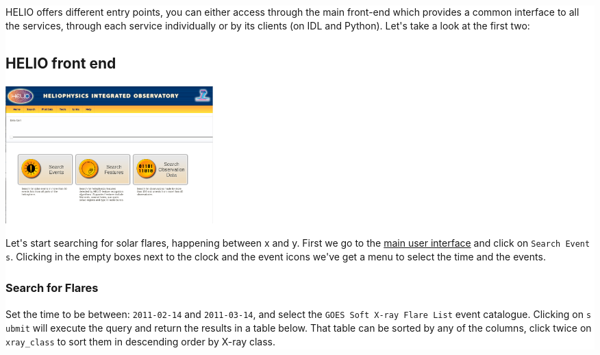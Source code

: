 HELIO offers different entry points, you can either access through the main front-end which
provides a common interface to all the services, through each service individually or by
its clients (on IDL and Python). Let's take a look at the first two:

## HELIO front end

[<img height="200px" alt="HELIO" src="/gallery/images/2016/04/2016-04-01-heliofe_thumbnail.png">](http://hfe.helio-vo.eu/HELIO)

Let's start searching for solar flares, happening between x and y. First we go
to the [main user interface](http://hfe.helio-vo.eu/Helio/) and click on `Search
Events`. Clicking in the empty boxes next to the clock and the event icons we've
get a menu to select the time and the events.

### Search for Flares

Set the time to be between: `2011-02-14` and `2011-03-14`, and select the `GOES
Soft X-ray Flare List` event catalogue. Clicking on `submit` will execute the
query and return the results in a table below. That table can be sorted by any
of the columns, click twice on `xray_class` to sort them in descending order by
X-ray class. 

